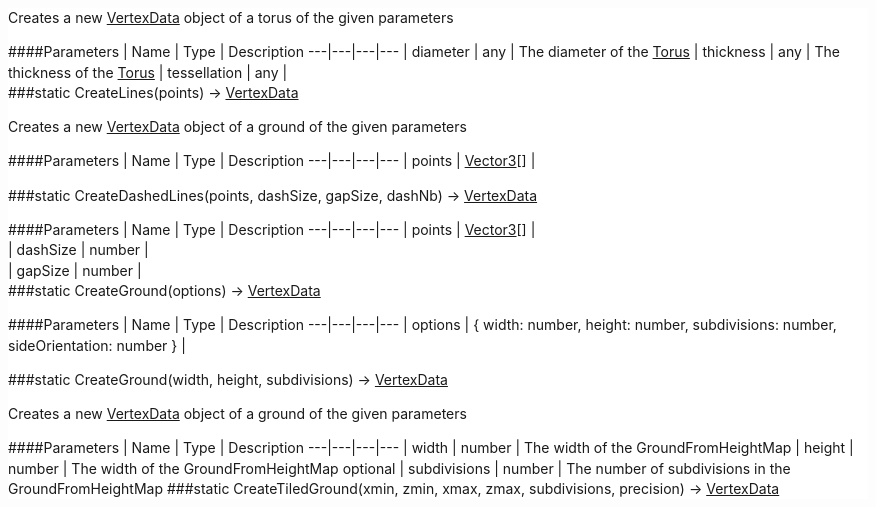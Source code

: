 Creates a new [VertexData](/classes/2.2/VertexData) object of a torus of the given parameters

####Parameters
 | Name | Type | Description
---|---|---|---
 | diameter | any |  The diameter of the [Torus](/classes/2.2/Torus)
 | thickness | any |  The thickness of the [Torus](/classes/2.2/Torus)
 | tessellation | any |  
###static CreateLines(points) &rarr; [VertexData](/classes/2.2/VertexData)

Creates a new [VertexData](/classes/2.2/VertexData) object of a ground of the given parameters

####Parameters
 | Name | Type | Description
---|---|---|---
 | points | [Vector3](/classes/2.2/Vector3)[] |  

###static CreateDashedLines(points, dashSize, gapSize, dashNb) &rarr; [VertexData](/classes/2.2/VertexData)



####Parameters
 | Name | Type | Description
---|---|---|---
 | points | [Vector3](/classes/2.2/Vector3)[] |  
 | dashSize | number |  
 | gapSize | number |  
###static CreateGround(options) &rarr; [VertexData](/classes/2.2/VertexData)



####Parameters
 | Name | Type | Description
---|---|---|---
 | options | { width: number,  height: number,  subdivisions: number,  sideOrientation: number } | 

###static CreateGround(width, height, subdivisions) &rarr; [VertexData](/classes/2.2/VertexData)

Creates a new [VertexData](/classes/2.2/VertexData) object of a ground of the given parameters

####Parameters
 | Name | Type | Description
---|---|---|---
 | width | number |  The width of the GroundFromHeightMap
 | height | number |  The width of the GroundFromHeightMap
optional | subdivisions | number |  The number of subdivisions in the GroundFromHeightMap
###static CreateTiledGround(xmin, zmin, xmax, zmax, subdivisions, precision) &rarr; [VertexData](/classes/2.2/VertexData)
